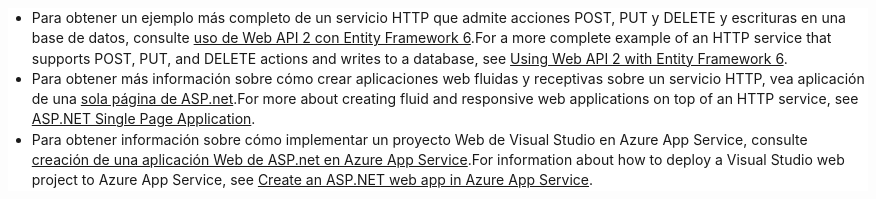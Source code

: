 - <span data-ttu-id="f8b39-227">Para obtener un ejemplo más completo de un servicio HTTP que admite acciones POST, PUT y DELETE y escrituras en una base de datos, consulte [uso de Web API 2 con Entity Framework 6](../data/using-web-api-with-entity-framework/part-1.md).</span><span class="sxs-lookup"><span data-stu-id="f8b39-227">For a more complete example of an HTTP service that supports POST, PUT, and DELETE actions and writes to a database, see [Using Web API 2 with Entity Framework 6](../data/using-web-api-with-entity-framework/part-1.md).</span></span>
- <span data-ttu-id="f8b39-228">Para obtener más información sobre cómo crear aplicaciones web fluidas y receptivas sobre un servicio HTTP, vea aplicación de una [sola página de ASP.net](../../../single-page-application/index.md).</span><span class="sxs-lookup"><span data-stu-id="f8b39-228">For more about creating fluid and responsive web applications on top of an HTTP service, see [ASP.NET Single Page Application](../../../single-page-application/index.md).</span></span>
- <span data-ttu-id="f8b39-229">Para obtener información sobre cómo implementar un proyecto Web de Visual Studio en Azure App Service, consulte [creación de una aplicación Web de ASP.net en Azure App Service](https://azure.microsoft.com/documentation/articles/web-sites-dotnet-get-started/).</span><span class="sxs-lookup"><span data-stu-id="f8b39-229">For information about how to deploy a Visual Studio web project to Azure App Service, see [Create an ASP.NET web app in Azure App Service](https://azure.microsoft.com/documentation/articles/web-sites-dotnet-get-started/).</span></span>
